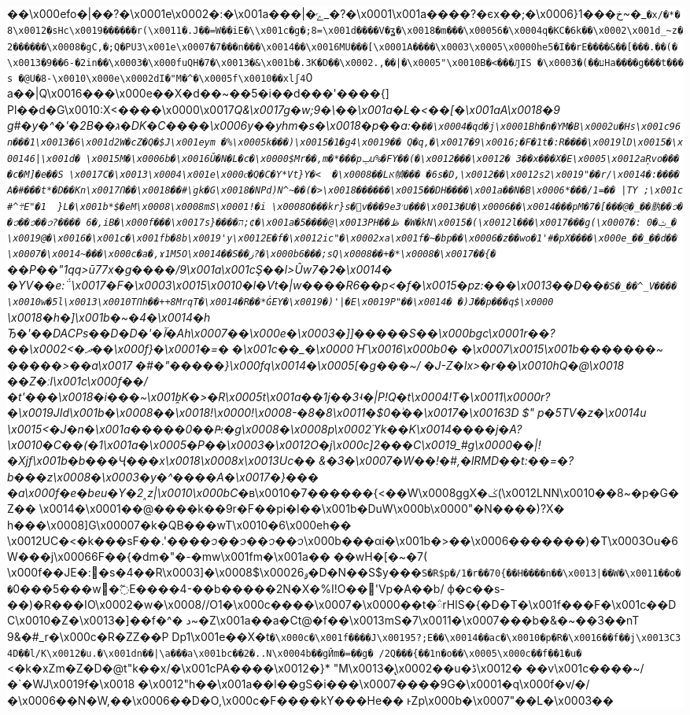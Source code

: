 ��\x000efo�|��?�\x0001e\x0002�:�\x001a���|�ݻ_�?�\x0001\x001a����?�єx��;�\x0006}خ���1~�_`�x/�*�8\x0012�sHc\x0019�����ۙ�r(\x0011�.J��=W��iE�\\x001c�g�;8=\x001d����V�ʓ�\x0018�m���\x00056�\x0004q�KC�6k��\x0002\x001d_~z�2������\x0008�gC,�;Q�PU3\x001e\x0007�7���n���\x0014��\x0016MU���[\x0001A����\x0003\x0005\x0000he5�I��rE����&��[���.��(�\x0013�9��6-�2in��\x0003�\x000fuQH�7�\x0013�&\x001b�.3K�D��\x0002.,��|�\x0005"\x0010B�<���ԒIS	�\x0003�(��עHa����g���t��� s �@U�8-\x0010\x000e\x0002dI�"M�^�\x0005f\x0010��xlʃ4`0
a��|Q\x0016���\x000e��X�d��~��5�i��d���'����{]	Pl��d�G\x0010:X<����\x0000\x0017*Q&\x0017g�w;9�\��\x001a�L�<��[�\x001aA\x0018�9
g#�y�^�'�2B��ג�DK�C����\x0006y��yhm�s�\x0018�p��a:�`��\x0004�qd�j\x0001Bh�n�YM�B\x0002u�Hs\x001c96n���1\x0013�6\x001d2W�cZ�Q�$J\x001eym	�%\x0005k���)\x0015�1�g4\x0019��
Q�q,�\x0017�9\x0016;�F�1t�:R����\x0019lD\x0015�\x00146|\x001d�
\x0015M�\x0006b�\x0016Ǔ�N�L�c�\x0000$Mr��,m�*���pݕu%�FY��(�\x0012���\x0012�
3��x���X�E\x0005\x0012aŖvo��� �c�M]�e��S
\x0017C�\x0013\x0004\x001e\x000c͐�Q�C�Y*Vt}Y�<	�\x0008��Lא幀���	�6s�D,\x0012��\x0012s2\x0019"��r/\x0014�:����A�#���t*�D��Kn\x0017Ո��\x0018��#\ׂgk�G\x0018�NPd)N^~��(�>\x0018������\x0015��DΗ����\x001a��N�B\x0006*���/1=��
|TY
;\x001c#^܊E"�1	}L�\x001b*$�eM\x0008\x0008mՏ\x0001!�i
\x0008O���kr}s�񞘴v���9e3׳u���\x0013�U�\x0006��\x0014���pM�7�[���@�_��骫��ꪫ��ꪫ��ꪫ��ꪫ?���� 6�,iB�\x000f���\x0017s}����ה;¢�\x001a�؜��5��@\x0013PH��ڟ
�W�kN\x0015�(\x0012l���\x0017���g(\x0007�ؗ:
ݑ�0_�\x0019@�\x0016�\x001c�\x001fb�8b\x0019'y\x0012E�f�\x0012ic"�\x0002xa\x001f�~�bp��\x0006�z��wo�1'#�pX����\x000e_��_��d��\x0007�\x0014~���\x000c�a�,ɤ1M5O\x0014��S��ز?�\x000b6���;sQ\x0008��+�*\x0008�\x0017��{�`��P��"1qq>ū77x�g����/9\x001a\x001cŞ��l>Ûw7�ʡ�\x0014�
�*YV��e:\x0017�F�\x0003\x0015\x0010�l�Vt�|w����R6��p<�f�\x0015�pz:���\x0013��D��`�S�_��^_V����\x0010w�5l\x0013\x0010TՈh��++8MrqT�\x0014�R��*ĠEY�\x0019�)'|�E\x0019P"��\x0014� �)J��p���q$\x0000`\x0018�h�]\x001b�~�4�\x0014�h Ђ�'��DACPs��D�D�'�آ�Ah\x0007��\x000e�\x0003�]]�����S��\x000bgc\x0001r��?��\x0002<�ދ��\x000f}�\x0001�=� �\x001c��_�\x0000ۧ
Ҥ\x0016\x000b0�
�\x0007\x0015\x001b�������~
�����>��a\x0017	�#�"�����}\x000fq\x0014�\x0005[�g���~/ �J-Z�Ix>�r��\x0010hQ�@\x0018
��Z�ːl\x001c\x000f��/�t'���\x0018�i���~\x001b̯K�>�R\x0005t\x001a��1j��3ʵ�|P!Q�t\x0004!T�\x0011\x0000r?
�\x0019JId\x001b�\x0008��\x0018!\x0000!\x0008-�8�8\x0011�$0�͗��\x0017�\x00163D
$*"
p�5TV�z�\x0014u
\x0015<�J�n�\x001a�����0��P̵:�g\x0008�\x0008p\x0002ϓk��K\x0014����j�A?\x0010�C��(�1\x001a�\x0005�P��\x0003�\x0012O�j\x000c]2���C\x0019_#g\x0000��|!�Xjf\x001b�b���Ҷ���x\x0018\x0008x\x0013Uc��
&�3�\x0007�W��!�#,�lRMD��t:��=�?b���z\x0008�\x0003�y�^����A�\x0017�}���
�a\x000f�e�bеu�Y�2˰z|\x0010\x000bC*�в\x0010�7������{<��W\x0008ggX�ݢ(\x0012LNN\x0010��8~�p�G�Z��
\x0014�\x0001��@����k��9r�F��pi�I��\x001b�DuW\x000b\x0000"�N����)?X�
h���\x0008]G\x00007�k�QB���wT\x0010�6\x000eh�� \x0012UC�<�k���sF��.'����ꪫ��ꪫ��ꪫ��ꪫ\x000b���αi�\x001b�>��\x0006�������)�T\x0003Ou�6W���j\x00066F��{�dm�"�-�mw\x001fm�\x001a��
��wH�[�~�7(
\x000f��JE�:׏�s�4��R\x0003]�\x0008$\x0002ۄ6�D�N��S$y���`S�R$p�/1�r��70{��H����n��\x0013|��W�\x0011��o��`0���5���wׯ�߬E����4-��b�����2N�X�%I!O��'Vp�A��b/
ф�c��s-��)�R���IO\x0002�w�\x0008//O1�\x000c����\x0007�\x0000��t�ᰯrHlS�{�D�T�\x001f���F�\x001c��DC\x0010�Z�\\x0013�]��f�^�
د~�Z\x001a��a�Ct@�f��\x0013mS�7\x0011�\x0007���b�&�~��3��nT
9&�#_r�\x000c�R�ZZ��P	Dp1\x001e��X�t`�\x000c�\x001f����J\x00195?;E��\x0014��ac�\x0010�p�R�\x0016��f��j\x0013C34D��l/K\x0012�u.�\x001dn��|\a���a\x001bc��2�..N\x0004b��gЙm�=��g� /2Q���{��1n�o��\x0005\x000c��f��1�u�`<�k�xZm�Z�D�@t"k��x/�\x001cPA����\x0012�}* "M\x0013�̢\x0002��u�ڈ\x0012� ��v\x001c����~/�`�WJ\x0019f�\x0018
�\x0012"h��\x001a��l��gS�i���\x0007����9G�\x0001�q\x000f�v/�/�\x0006��N�W,��\x0006��D�O,\x000c�F����kY���He��
ͱZp\x000b�\x0007"��L�\x0003��
